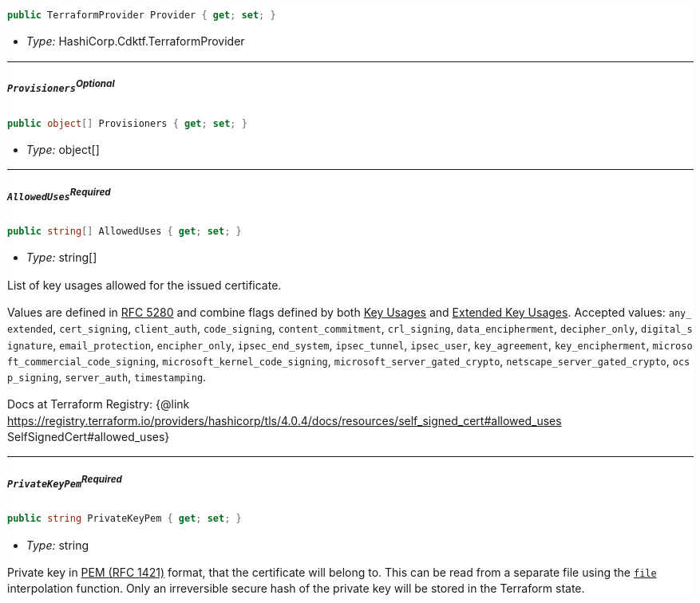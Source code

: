 ```csharp
public TerraformProvider Provider { get; set; }
```

- *Type:* HashiCorp.Cdktf.TerraformProvider

---

##### `Provisioners`<sup>Optional</sup> <a name="Provisioners" id="@cdktf/provider-tls.selfSignedCert.SelfSignedCertConfig.property.provisioners"></a>

```csharp
public object[] Provisioners { get; set; }
```

- *Type:* object[]

---

##### `AllowedUses`<sup>Required</sup> <a name="AllowedUses" id="@cdktf/provider-tls.selfSignedCert.SelfSignedCertConfig.property.allowedUses"></a>

```csharp
public string[] AllowedUses { get; set; }
```

- *Type:* string[]

List of key usages allowed for the issued certificate.

Values are defined in [RFC 5280](https://datatracker.ietf.org/doc/html/rfc5280) and combine flags defined by both [Key Usages](https://datatracker.ietf.org/doc/html/rfc5280#section-4.2.1.3) and [Extended Key Usages](https://datatracker.ietf.org/doc/html/rfc5280#section-4.2.1.12). Accepted values: `any_extended`, `cert_signing`, `client_auth`, `code_signing`, `content_commitment`, `crl_signing`, `data_encipherment`, `decipher_only`, `digital_signature`, `email_protection`, `encipher_only`, `ipsec_end_system`, `ipsec_tunnel`, `ipsec_user`, `key_agreement`, `key_encipherment`, `microsoft_commercial_code_signing`, `microsoft_kernel_code_signing`, `microsoft_server_gated_crypto`, `netscape_server_gated_crypto`, `ocsp_signing`, `server_auth`, `timestamping`.

Docs at Terraform Registry: {@link https://registry.terraform.io/providers/hashicorp/tls/4.0.4/docs/resources/self_signed_cert#allowed_uses SelfSignedCert#allowed_uses}

---

##### `PrivateKeyPem`<sup>Required</sup> <a name="PrivateKeyPem" id="@cdktf/provider-tls.selfSignedCert.SelfSignedCertConfig.property.privateKeyPem"></a>

```csharp
public string PrivateKeyPem { get; set; }
```

- *Type:* string

Private key in [PEM (RFC 1421)](https://datatracker.ietf.org/doc/html/rfc1421) format, that the certificate will belong to. This can be read from a separate file using the [`file`](https://www.terraform.io/language/functions/file) interpolation function. Only an irreversible secure hash of the private key will be stored in the Terraform state.
